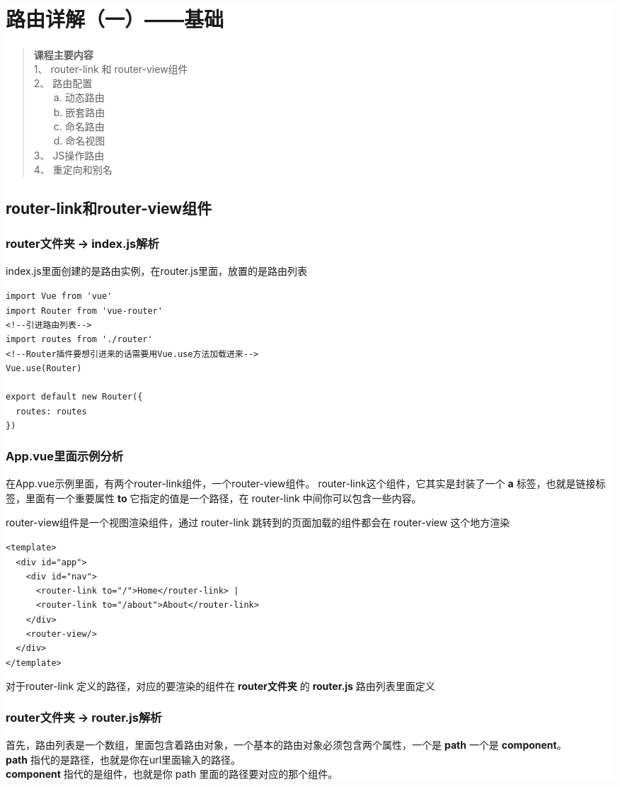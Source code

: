 # 路由详解（一）——基础

> **课程主要内容**<br>
1、 router-link 和 router-view组件 <br>
2、 路由配置 <br> &emsp;&emsp;a. 动态路由<br> &emsp;&emsp;b. 嵌套路由<br>  &emsp;&emsp;c. 命名路由 <br> &emsp;&emsp;d. 命名视图 <br>
3、 JS操作路由 <br>
4、 重定向和别名 <br>

## router-link和router-view组件

### router文件夹 -> index.js解析
index.js里面创建的是路由实例，在router.js里面，放置的是路由列表

```
import Vue from 'vue'
import Router from 'vue-router'
<!--引进路由列表-->
import routes from './router'
<!--Router插件要想引进来的话需要用Vue.use方法加载进来-->
Vue.use(Router)

export default new Router({
  routes: routes
})

```

### App.vue里面示例分析
在App.vue示例里面，有两个router-link组件，一个router-view组件。
router-link这个组件，它其实是封装了一个 **a** 标签，也就是链接标签，里面有一个重要属性 **to** 它指定的值是一个路径，在 router-link 中间你可以包含一些内容。

router-view组件是一个视图渲染组件，通过 router-link 跳转到的页面加载的组件都会在 router-view 这个地方渲染

```
<template>
  <div id="app">
    <div id="nav">
      <router-link to="/">Home</router-link> |
      <router-link to="/about">About</router-link>
    </div>
    <router-view/>
  </div>
</template>

```
对于router-link 定义的路径，对应的要渲染的组件在 **router文件夹** 的 **router.js** 路由列表里面定义

### router文件夹 -> router.js解析
首先，路由列表是一个数组，里面包含着路由对象，一个基本的路由对象必须包含两个属性，一个是 **path** 一个是 **component**。 <br> **path** 指代的是路径，也就是你在url里面输入的路径。<br> **component** 指代的是组件，也就是你 path 里面的路径要对应的那个组件。

